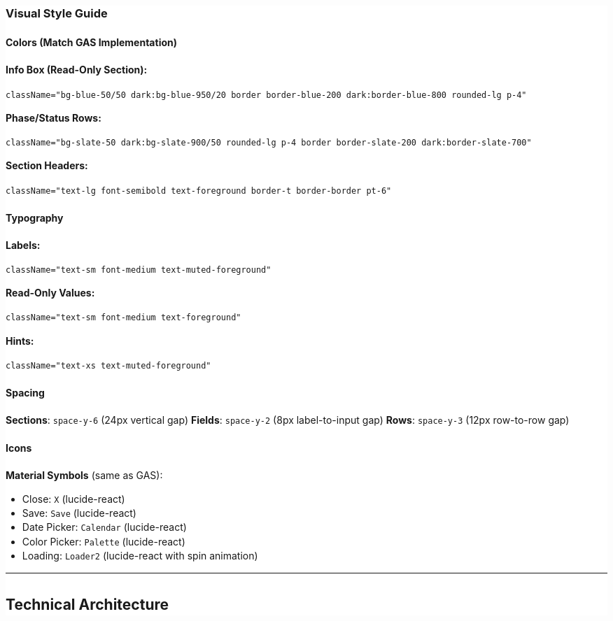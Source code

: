### Visual Style Guide

#### Colors (Match GAS Implementation)

**Info Box (Read-Only Section):**
```tsx
className="bg-blue-50/50 dark:bg-blue-950/20 border border-blue-200 dark:border-blue-800 rounded-lg p-4"
```

**Phase/Status Rows:**
```tsx
className="bg-slate-50 dark:bg-slate-900/50 rounded-lg p-4 border border-slate-200 dark:border-slate-700"
```

**Section Headers:**
```tsx
className="text-lg font-semibold text-foreground border-t border-border pt-6"
```

#### Typography

**Labels:**
```tsx
className="text-sm font-medium text-muted-foreground"
```

**Read-Only Values:**
```tsx
className="text-sm font-medium text-foreground"
```

**Hints:**
```tsx
className="text-xs text-muted-foreground"
```

#### Spacing

**Sections**: `space-y-6` (24px vertical gap)
**Fields**: `space-y-2` (8px label-to-input gap)
**Rows**: `space-y-3` (12px row-to-row gap)

#### Icons

**Material Symbols** (same as GAS):
- Close: `X` (lucide-react)
- Save: `Save` (lucide-react)
- Date Picker: `Calendar` (lucide-react)
- Color Picker: `Palette` (lucide-react)
- Loading: `Loader2` (lucide-react with spin animation)

---

## Technical Architecture

